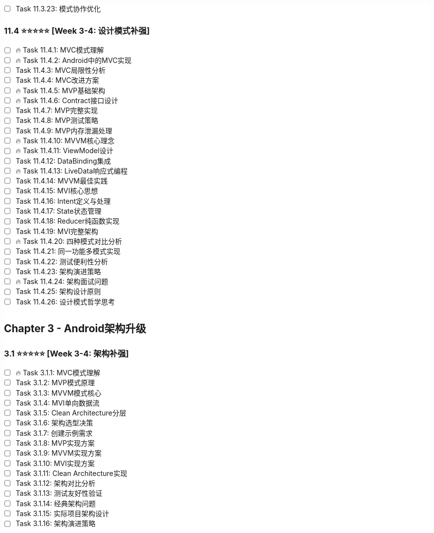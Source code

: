 - [ ] Task 11.3.23: 模式协作优化

### 11.4 ⭐⭐⭐⭐⭐ [Week 3-4: 设计模式补强]

- [ ] 🔥 Task 11.4.1: MVC模式理解
- [ ] 🔥 Task 11.4.2: Android中的MVC实现
- [ ] Task 11.4.3: MVC局限性分析
- [ ] Task 11.4.4: MVC改进方案
- [ ] 🔥 Task 11.4.5: MVP基础架构
- [ ] 🔥 Task 11.4.6: Contract接口设计
- [ ] Task 11.4.7: MVP完整实现
- [ ] Task 11.4.8: MVP测试策略
- [ ] Task 11.4.9: MVP内存泄漏处理
- [ ] 🔥 Task 11.4.10: MVVM核心理念
- [ ] 🔥 Task 11.4.11: ViewModel设计
- [ ] Task 11.4.12: DataBinding集成
- [ ] 🔥 Task 11.4.13: LiveData响应式编程
- [ ] Task 11.4.14: MVVM最佳实践
- [ ] Task 11.4.15: MVI核心思想
- [ ] Task 11.4.16: Intent定义与处理
- [ ] Task 11.4.17: State状态管理
- [ ] Task 11.4.18: Reducer纯函数实现
- [ ] Task 11.4.19: MVI完整架构
- [ ] 🔥 Task 11.4.20: 四种模式对比分析
- [ ] Task 11.4.21: 同一功能多模式实现
- [ ] Task 11.4.22: 测试便利性分析
- [ ] Task 11.4.23: 架构演进策略
- [ ] 🔥 Task 11.4.24: 架构面试问题
- [ ] Task 11.4.25: 架构设计原则
- [ ] Task 11.4.26: 设计模式哲学思考

## Chapter 3 - Android架构升级

### 3.1 ⭐⭐⭐⭐⭐ [Week 3-4: 架构补强]

- [ ] 🔥 Task 3.1.1: MVC模式理解
- [ ] Task 3.1.2: MVP模式原理
- [ ] Task 3.1.3: MVVM模式核心
- [ ] Task 3.1.4: MVI单向数据流
- [ ] Task 3.1.5: Clean Architecture分层
- [ ] Task 3.1.6: 架构选型决策
- [ ] Task 3.1.7: 创建示例需求
- [ ] Task 3.1.8: MVP实现方案
- [ ] Task 3.1.9: MVVM实现方案
- [ ] Task 3.1.10: MVI实现方案
- [ ] Task 3.1.11: Clean Architecture实现
- [ ] Task 3.1.12: 架构对比分析
- [ ] Task 3.1.13: 测试友好性验证
- [ ] Task 3.1.14: 经典架构问题
- [ ] Task 3.1.15: 实际项目架构设计
- [ ] Task 3.1.16: 架构演进策略
